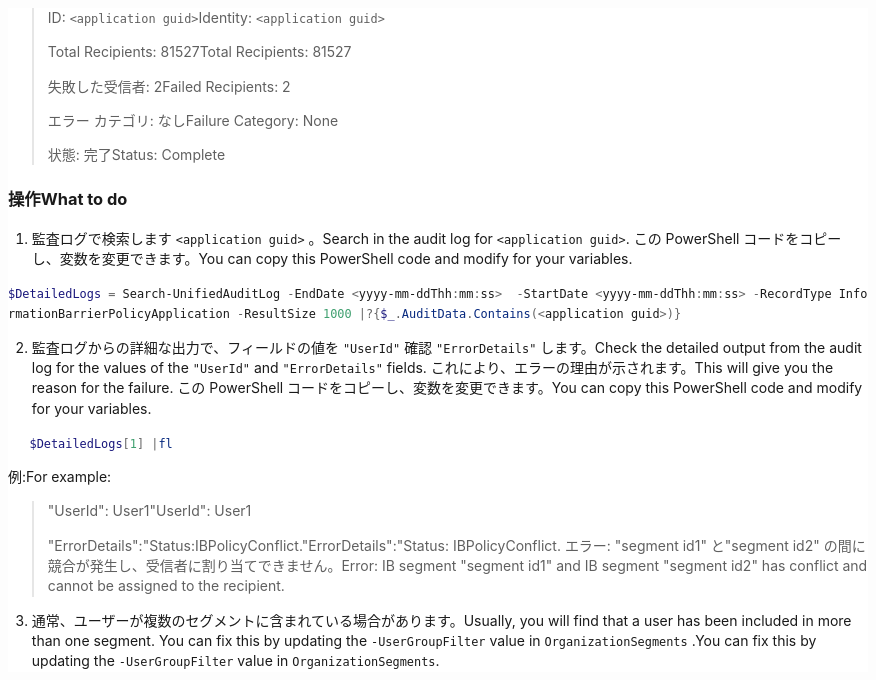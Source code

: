 > <span data-ttu-id="6b56d-246">ID: `<application guid>`</span><span class="sxs-lookup"><span data-stu-id="6b56d-246">Identity: `<application guid>`</span></span>
>
> <span data-ttu-id="6b56d-247">Total Recipients: 81527</span><span class="sxs-lookup"><span data-stu-id="6b56d-247">Total Recipients: 81527</span></span>
>
> <span data-ttu-id="6b56d-248">失敗した受信者: 2</span><span class="sxs-lookup"><span data-stu-id="6b56d-248">Failed Recipients: 2</span></span>
>
> <span data-ttu-id="6b56d-249">エラー カテゴリ: なし</span><span class="sxs-lookup"><span data-stu-id="6b56d-249">Failure Category: None</span></span>
>
> <span data-ttu-id="6b56d-250">状態: 完了</span><span class="sxs-lookup"><span data-stu-id="6b56d-250">Status: Complete</span></span>

### <a name="what-to-do"></a><span data-ttu-id="6b56d-251">操作</span><span class="sxs-lookup"><span data-stu-id="6b56d-251">What to do</span></span>

1. <span data-ttu-id="6b56d-252">監査ログで検索します `<application guid>` 。</span><span class="sxs-lookup"><span data-stu-id="6b56d-252">Search in the audit log for `<application guid>`.</span></span> <span data-ttu-id="6b56d-253">この PowerShell コードをコピーし、変数を変更できます。</span><span class="sxs-lookup"><span data-stu-id="6b56d-253">You can copy this PowerShell code and modify for your variables.</span></span>

```powershell
$DetailedLogs = Search-UnifiedAuditLog -EndDate <yyyy-mm-ddThh:mm:ss>  -StartDate <yyyy-mm-ddThh:mm:ss> -RecordType InformationBarrierPolicyApplication -ResultSize 1000 |?{$_.AuditData.Contains(<application guid>)} 
```

2. <span data-ttu-id="6b56d-254">監査ログからの詳細な出力で、フィールドの値を `"UserId"` 確認 `"ErrorDetails"` します。</span><span class="sxs-lookup"><span data-stu-id="6b56d-254">Check the detailed output from the audit log for the values of the `"UserId"` and `"ErrorDetails"` fields.</span></span> <span data-ttu-id="6b56d-255">これにより、エラーの理由が示されます。</span><span class="sxs-lookup"><span data-stu-id="6b56d-255">This will give you the reason for the failure.</span></span> <span data-ttu-id="6b56d-256">この PowerShell コードをコピーし、変数を変更できます。</span><span class="sxs-lookup"><span data-stu-id="6b56d-256">You can copy this PowerShell code and modify for your variables.</span></span>

```powershell
   $DetailedLogs[1] |fl
```

<span data-ttu-id="6b56d-257">例:</span><span class="sxs-lookup"><span data-stu-id="6b56d-257">For example:</span></span>

> <span data-ttu-id="6b56d-258">"UserId": User1</span><span class="sxs-lookup"><span data-stu-id="6b56d-258">"UserId":  User1</span></span>
>
><span data-ttu-id="6b56d-259">"ErrorDetails":"Status:IBPolicyConflict.</span><span class="sxs-lookup"><span data-stu-id="6b56d-259">"ErrorDetails":"Status: IBPolicyConflict.</span></span> <span data-ttu-id="6b56d-260">エラー: "segment id1" と"segment id2" の間に競合が発生し、受信者に割り当てできません。</span><span class="sxs-lookup"><span data-stu-id="6b56d-260">Error: IB  segment "segment id1" and IB segment "segment id2" has conflict and cannot be assigned to the recipient.</span></span>

3. <span data-ttu-id="6b56d-261">通常、ユーザーが複数のセグメントに含まれている場合があります。</span><span class="sxs-lookup"><span data-stu-id="6b56d-261">Usually, you will find that a user has been included in more than one segment.</span></span> <span data-ttu-id="6b56d-262">You can fix this by updating the `-UserGroupFilter` value in `OrganizationSegments` .</span><span class="sxs-lookup"><span data-stu-id="6b56d-262">You can fix this by updating the `-UserGroupFilter` value in `OrganizationSegments`.</span></span>
